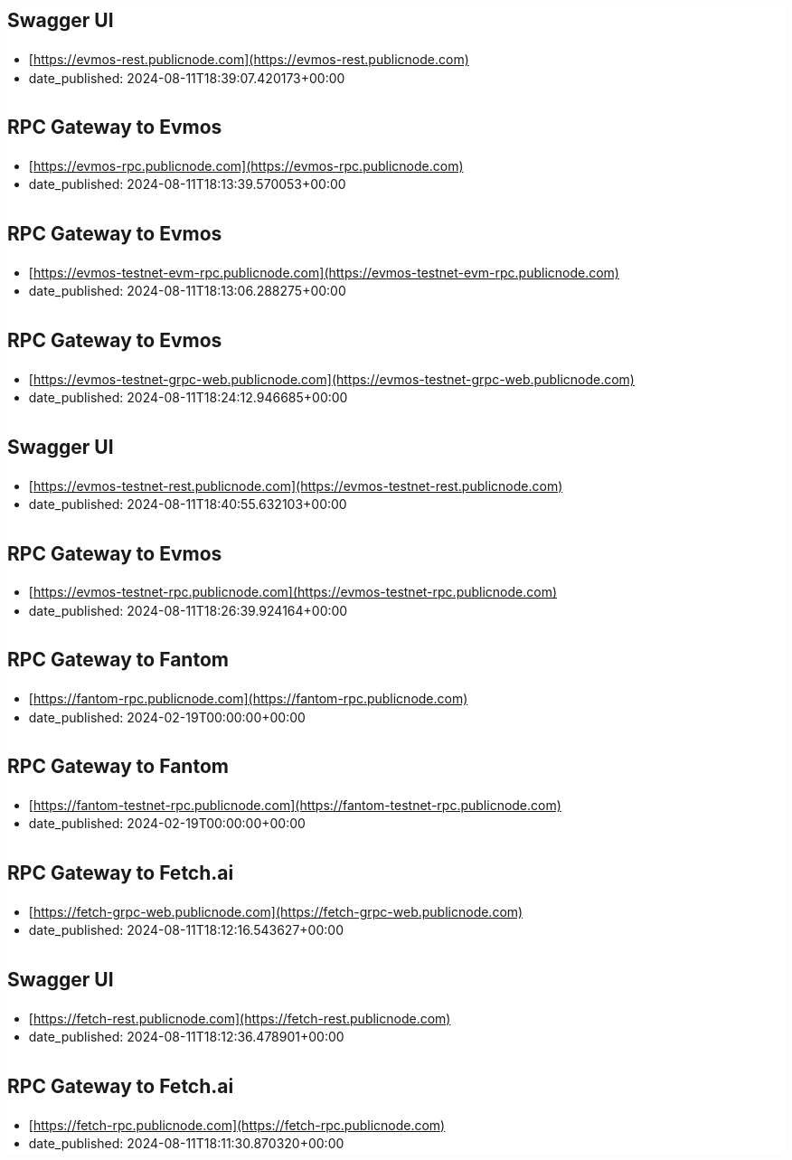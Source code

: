 ## Swagger UI
 - [https://evmos-rest.publicnode.com](https://evmos-rest.publicnode.com)
 - date_published: 2024-08-11T18:39:07.420173+00:00

 ## RPC Gateway to Evmos
 - [https://evmos-rpc.publicnode.com](https://evmos-rpc.publicnode.com)
 - date_published: 2024-08-11T18:13:39.570053+00:00

 ## RPC Gateway to Evmos
 - [https://evmos-testnet-evm-rpc.publicnode.com](https://evmos-testnet-evm-rpc.publicnode.com)
 - date_published: 2024-08-11T18:13:06.288275+00:00

 ## RPC Gateway to Evmos
 - [https://evmos-testnet-grpc-web.publicnode.com](https://evmos-testnet-grpc-web.publicnode.com)
 - date_published: 2024-08-11T18:24:12.946685+00:00

 ## Swagger UI
 - [https://evmos-testnet-rest.publicnode.com](https://evmos-testnet-rest.publicnode.com)
 - date_published: 2024-08-11T18:40:55.632103+00:00

 ## RPC Gateway to Evmos
 - [https://evmos-testnet-rpc.publicnode.com](https://evmos-testnet-rpc.publicnode.com)
 - date_published: 2024-08-11T18:26:39.924164+00:00

 ## RPC Gateway to Fantom
 - [https://fantom-rpc.publicnode.com](https://fantom-rpc.publicnode.com)
 - date_published: 2024-02-19T00:00:00+00:00

 ## RPC Gateway to Fantom
 - [https://fantom-testnet-rpc.publicnode.com](https://fantom-testnet-rpc.publicnode.com)
 - date_published: 2024-02-19T00:00:00+00:00

 ## RPC Gateway to Fetch.ai
 - [https://fetch-grpc-web.publicnode.com](https://fetch-grpc-web.publicnode.com)
 - date_published: 2024-08-11T18:12:16.543627+00:00

 ## Swagger UI
 - [https://fetch-rest.publicnode.com](https://fetch-rest.publicnode.com)
 - date_published: 2024-08-11T18:12:36.478901+00:00

 ## RPC Gateway to Fetch.ai
 - [https://fetch-rpc.publicnode.com](https://fetch-rpc.publicnode.com)
 - date_published: 2024-08-11T18:11:30.870320+00:00
